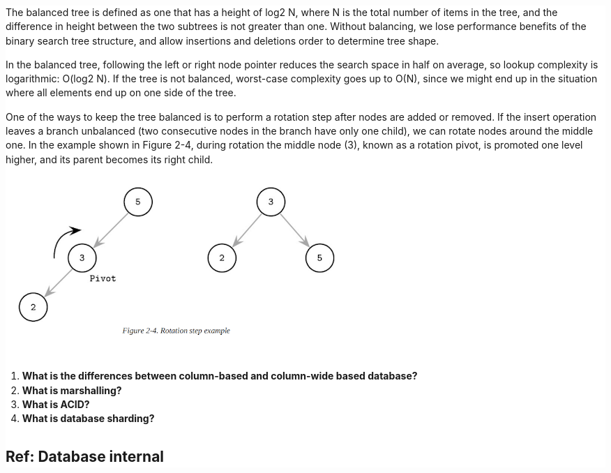 The balanced tree is defined as one that has a height of log2 N, where N is the total number of items in the tree, and the difference in height between the two subtrees is not greater than one. Without balancing, we lose performance benefits of the binary search tree structure, 
and allow insertions and deletions order to determine tree shape.

In the balanced tree, following the left or right node pointer reduces the search space in half on average, so lookup complexity is logarithmic: 
O(log2 N). If the tree is not balanced, worst-case complexity goes up to O(N), since we might end up in the situation where all elements end up on one side of the tree.

One of the ways to keep the tree balanced is to perform a rotation step after nodes are added or removed. If the insert operation leaves a branch unbalanced (two consecutive nodes in the branch have only one child), we 
can rotate nodes around the middle one. In the example shown in Figure 2-4, during rotation the middle node (3), known as a rotation pivot, is promoted one level higher, and its parent becomes its right child. 

![BST_Pivoting](../../../images/advanced_database/database_internals9.png)

1. **What is the differences between column-based and column-wide based database?**
2. **What is marshalling?**
3. **What is ACID?**
4. **What is database sharding?**

## **Ref: Database internal**



